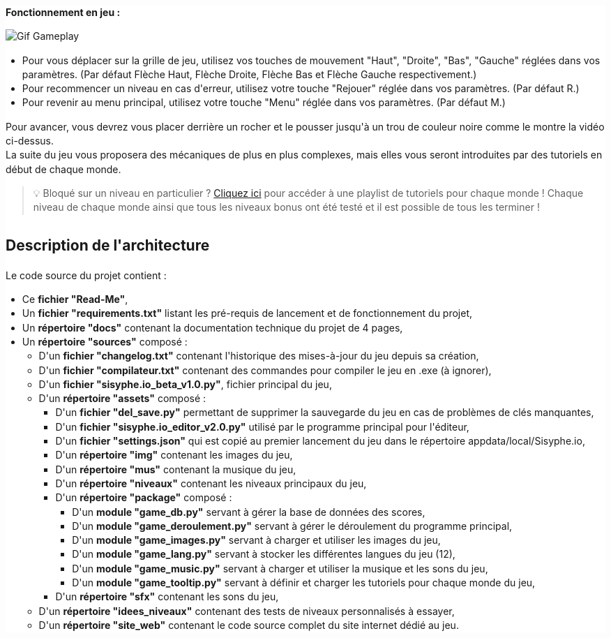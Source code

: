 **Fonctionnement en jeu :**

![Gif Gameplay](https://github.com/user-attachments/assets/c22ac271-f9df-46ec-990e-e7f9a136cd7b)


- Pour vous déplacer sur la grille de jeu, utilisez vos touches de mouvement "Haut", "Droite", "Bas", "Gauche" réglées dans vos paramètres. (Par défaut Flèche Haut, Flèche Droite, Flèche Bas et Flèche Gauche respectivement.)
- Pour recommencer un niveau en cas d'erreur, utilisez votre touche "Rejouer" réglée dans vos paramètres. (Par défaut R.)
- Pour revenir au menu principal, utilisez votre touche "Menu" réglée dans vos paramètres. (Par défaut M.)

Pour avancer, vous devrez vous placer derrière un rocher et le pousser jusqu'à un trou de couleur noire comme le montre la vidéo ci-dessus.   
La suite du jeu vous proposera des mécaniques de plus en plus complexes, mais elles vous seront introduites par des tutoriels en début de chaque monde.

> 💡
> Bloqué sur un niveau en particulier ? [Cliquez ici](https://www.youtube.com/playlist?list=PLz5sgljMEZUJnqgS3YWLVvqHC81V0VvMx) pour accéder à une playlist de tutoriels pour chaque monde !
> Chaque niveau de chaque monde ainsi que tous les niveaux bonus ont été testé et il est possible de tous les terminer !

## Description de l'architecture

Le code source du projet contient : 
- Ce **fichier "Read-Me"**,
- Un **fichier "requirements.txt"** listant les pré-requis de lancement et de fonctionnement du projet,
- Un **répertoire "docs"** contenant la documentation technique du projet de 4 pages,
- Un **répertoire "sources"** composé :
   - D'un **fichier "changelog.txt"** contenant l'historique des mises-à-jour du jeu depuis sa création,
   - D'un **fichier "compilateur.txt"** contenant des commandes pour compiler le jeu en .exe (à ignorer),
   - D'un **fichier "sisyphe.io_beta_v1.0.py"**, fichier principal du jeu,
   - D'un **répertoire "assets"** composé :
     - D'un **fichier "del_save.py"** permettant de supprimer la sauvegarde du jeu en cas de problèmes de clés manquantes,
     - D'un **fichier "sisyphe.io_editor_v2.0.py"** utilisé par le programme principal pour l'éditeur,
     - D'un **fichier "settings.json"** qui est copié au premier lancement du jeu dans le répertoire appdata/local/Sisyphe.io,
     - D'un **répertoire "img"** contenant les images du jeu,
     - D'un **répertoire "mus"** contenant la musique du jeu,
     - D'un **répertoire "niveaux"** contenant les niveaux principaux du jeu,
     - D'un **répertoire "package"** composé :
        - D'un **module "game_db.py"** servant à gérer la base de données des scores,
        - D'un **module "game_deroulement.py"** servant à gérer le déroulement du programme principal,
        - D'un **module "game_images.py"** servant à charger et utiliser les images du jeu,
        - D'un **module "game_lang.py"** servant à stocker les différentes langues du jeu (12),
        - D'un **module "game_music.py"** servant à charger et utiliser la musique et les sons du jeu,
        - D'un **module "game_tooltip.py"** servant à définir et charger les tutoriels pour chaque monde du jeu,
     - D'un **répertoire "sfx"** contenant les sons du jeu,
   - D'un **répertoire "idees_niveaux"** contenant des tests de niveaux personnalisés à essayer,
   - D'un **répertoire "site_web"** contenant le code source complet du site internet dédié au jeu.
